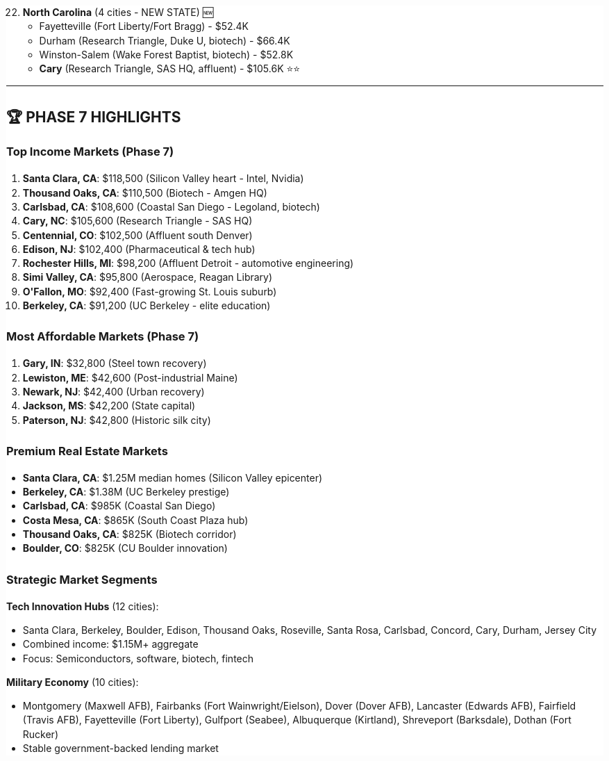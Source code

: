 22. **North Carolina** (4 cities - NEW STATE) 🆕
    - Fayetteville (Fort Liberty/Fort Bragg) - $52.4K
    - Durham (Research Triangle, Duke U, biotech) - $66.4K
    - Winston-Salem (Wake Forest Baptist, biotech) - $52.8K
    - **Cary** (Research Triangle, SAS HQ, affluent) - $105.6K ⭐⭐

---

## 🏆 PHASE 7 HIGHLIGHTS

### Top Income Markets (Phase 7)
1. **Santa Clara, CA**: $118,500 (Silicon Valley heart - Intel, Nvidia)
2. **Thousand Oaks, CA**: $110,500 (Biotech - Amgen HQ)
3. **Carlsbad, CA**: $108,600 (Coastal San Diego - Legoland, biotech)
4. **Cary, NC**: $105,600 (Research Triangle - SAS HQ)
5. **Centennial, CO**: $102,500 (Affluent south Denver)
6. **Edison, NJ**: $102,400 (Pharmaceutical & tech hub)
7. **Rochester Hills, MI**: $98,200 (Affluent Detroit - automotive engineering)
8. **Simi Valley, CA**: $95,800 (Aerospace, Reagan Library)
9. **O'Fallon, MO**: $92,400 (Fast-growing St. Louis suburb)
10. **Berkeley, CA**: $91,200 (UC Berkeley - elite education)

### Most Affordable Markets (Phase 7)
1. **Gary, IN**: $32,800 (Steel town recovery)
2. **Lewiston, ME**: $42,600 (Post-industrial Maine)
3. **Newark, NJ**: $42,400 (Urban recovery)
4. **Jackson, MS**: $42,200 (State capital)
5. **Paterson, NJ**: $42,800 (Historic silk city)

### Premium Real Estate Markets
- **Santa Clara, CA**: $1.25M median homes (Silicon Valley epicenter)
- **Berkeley, CA**: $1.38M (UC Berkeley prestige)
- **Carlsbad, CA**: $985K (Coastal San Diego)
- **Costa Mesa, CA**: $865K (South Coast Plaza hub)
- **Thousand Oaks, CA**: $825K (Biotech corridor)
- **Boulder, CO**: $825K (CU Boulder innovation)

### Strategic Market Segments

**Tech Innovation Hubs** (12 cities):
- Santa Clara, Berkeley, Boulder, Edison, Thousand Oaks, Roseville, Santa Rosa, Carlsbad, Concord, Cary, Durham, Jersey City
- Combined income: $1.15M+ aggregate
- Focus: Semiconductors, software, biotech, fintech

**Military Economy** (10 cities):
- Montgomery (Maxwell AFB), Fairbanks (Fort Wainwright/Eielson), Dover (Dover AFB), Lancaster (Edwards AFB), Fairfield (Travis AFB), Fayetteville (Fort Liberty), Gulfport (Seabee), Albuquerque (Kirtland), Shreveport (Barksdale), Dothan (Fort Rucker)
- Stable government-backed lending market
